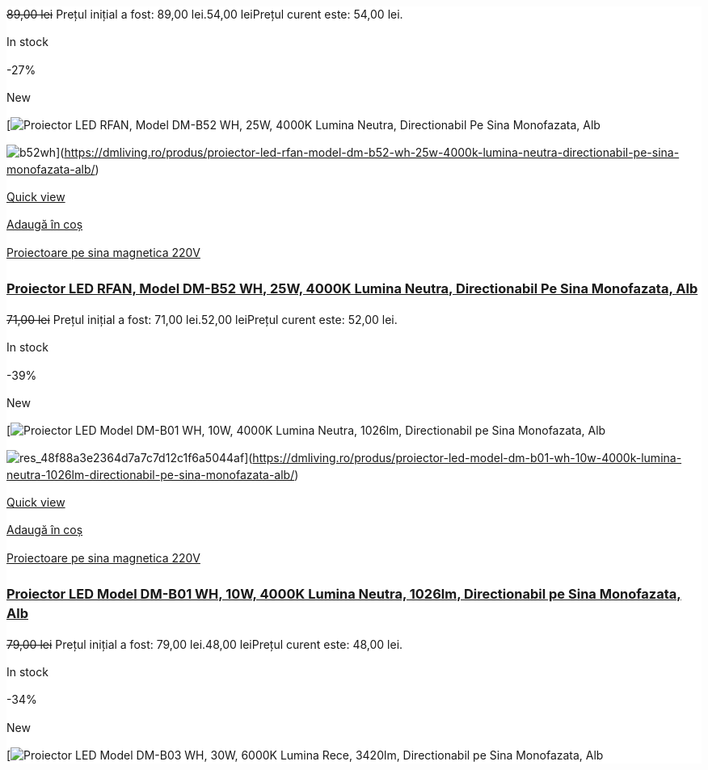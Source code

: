 ~~89,00 lei~~ Prețul inițial a fost: 89,00 lei.54,00 leiPrețul curent este: 54,00 lei.

In stock

-27%

New

[![Proiector LED RFAN, Model DM-B52 WH, 25W, 4000K Lumina Neutra, Directionabil Pe Sina Monofazata, Alb](https://dmliving.ro/wp-content/uploads/2025/05/4513efc5-71b7-4bde-b58a-3933528d34c0-600x600.webp)

![b52wh](https://dmliving.ro/wp-content/uploads/2025/05/b52wh.webp)](https://dmliving.ro/produs/proiector-led-rfan-model-dm-b52-wh-25w-4000k-lumina-neutra-directionabil-pe-sina-monofazata-alb/)

[Quick view](#)

[Adaugă în coș](?add-to-cart=79105)

[Proiectoare pe sina magnetica 220V](https://dmliving.ro/cat/proiectoare-pe-sina-magnetica-220v/)

### [Proiector LED RFAN, Model DM-B52 WH, 25W, 4000K Lumina Neutra, Directionabil Pe Sina Monofazata, Alb](https://dmliving.ro/produs/proiector-led-rfan-model-dm-b52-wh-25w-4000k-lumina-neutra-directionabil-pe-sina-monofazata-alb/)

~~71,00 lei~~ Prețul inițial a fost: 71,00 lei.52,00 leiPrețul curent este: 52,00 lei.

In stock

-39%

New

[![Proiector LED Model DM-B01 WH, 10W, 4000K Lumina Neutra, 1026lm, Directionabil pe Sina Monofazata, Alb](https://dmliving.ro/wp-content/uploads/2025/05/res_f47a2e903b45e31b29e28735846ebc8d-600x600.webp)

![res_48f88a3e2364d7a7c7d12c1f6a5044af](https://dmliving.ro/wp-content/uploads/2025/05/res_48f88a3e2364d7a7c7d12c1f6a5044af-600x600.webp)](https://dmliving.ro/produs/proiector-led-model-dm-b01-wh-10w-4000k-lumina-neutra-1026lm-directionabil-pe-sina-monofazata-alb/)

[Quick view](#)

[Adaugă în coș](?add-to-cart=79207)

[Proiectoare pe sina magnetica 220V](https://dmliving.ro/cat/proiectoare-pe-sina-magnetica-220v/)

### [Proiector LED Model DM-B01 WH, 10W, 4000K Lumina Neutra, 1026lm, Directionabil pe Sina Monofazata, Alb](https://dmliving.ro/produs/proiector-led-model-dm-b01-wh-10w-4000k-lumina-neutra-1026lm-directionabil-pe-sina-monofazata-alb/)

~~79,00 lei~~ Prețul inițial a fost: 79,00 lei.48,00 leiPrețul curent este: 48,00 lei.

In stock

-34%

New

[![Proiector LED Model DM-B03 WH, 30W, 6000K Lumina Rece, 3420lm, Directionabil pe Sina Monofazata, Alb](https://dmliving.ro/wp-content/uploads/2025/05/res_a7e2e6a3936e707e2b88c2c13b65cb1e-600x600.webp)
